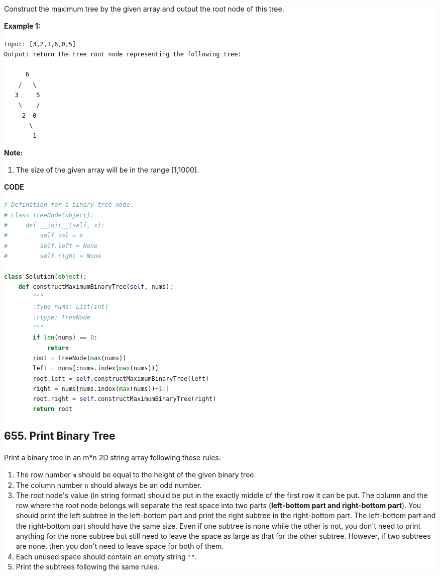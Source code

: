 

Construct the maximum tree by the given array and output the root node of this tree.

**Example 1:**

```
Input: [3,2,1,6,0,5]
Output: return the tree root node representing the following tree:

      6
    /   \
   3     5
    \    / 
     2  0   
       \
        1
```

**Note:**

1. The size of the given array will be in the range [1,1000].

**CODE**

```python
# Definition for a binary tree node.
# class TreeNode(object):
#     def __init__(self, x):
#         self.val = x
#         self.left = None
#         self.right = None

class Solution(object):
    def constructMaximumBinaryTree(self, nums):
        """
        :type nums: List[int]
        :rtype: TreeNode
        """
        if len(nums) == 0:
            return
        root = TreeNode(max(nums))
        left = nums[:nums.index(max(nums))]
        root.left = self.constructMaximumBinaryTree(left)
        right = nums[nums.index(max(nums))+1:]
        root.right = self.constructMaximumBinaryTree(right)
        return root
```



## 655. Print Binary Tree

Print a binary tree in an m*n 2D string array following these rules:

1. The row number `m` should be equal to the height of the given binary tree.
2. The column number `n` should always be an odd number.
3. The root node's value (in string format) should be put in the exactly middle of the first row it can be put. The column and the row where the root node belongs will separate the rest space into two parts (**left-bottom part and right-bottom part**). You should print the left subtree in the left-bottom part and print the right subtree in the right-bottom part. The left-bottom part and the right-bottom part should have the same size. Even if one subtree is none while the other is not, you don't need to print anything for the none subtree but still need to leave the space as large as that for the other subtree. However, if two subtrees are none, then you don't need to leave space for both of them.
4. Each unused space should contain an empty string `""`.
5. Print the subtrees following the same rules.
